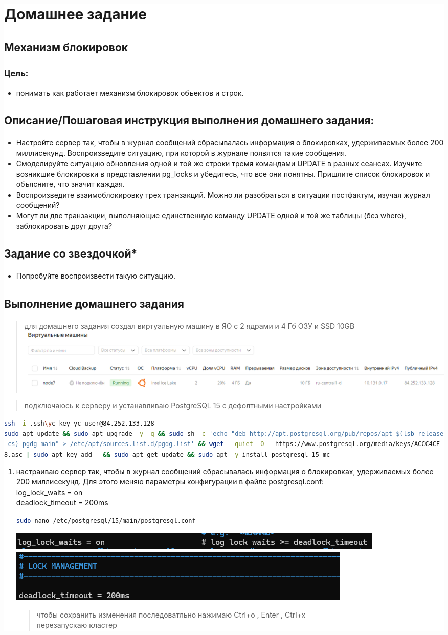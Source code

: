 # Домашнее задание
## Механизм блокировок

### Цель:
* понимать как работает механизм блокировок объектов и строк.

## Описание/Пошаговая инструкция выполнения домашнего задания:
* Настройте сервер так, чтобы в журнал сообщений сбрасывалась информация о блокировках, удерживаемых более 200 миллисекунд. Воспроизведите ситуацию, при которой в журнале появятся такие сообщения.
* Смоделируйте ситуацию обновления одной и той же строки тремя командами UPDATE в разных сеансах. Изучите возникшие блокировки в представлении pg_locks и убедитесь, что все они понятны. Пришлите список блокировок и объясните, что значит каждая.
* Воспроизведите взаимоблокировку трех транзакций. Можно ли разобраться в ситуации постфактум, изучая журнал сообщений?
* Могут ли две транзакции, выполняющие единственную команду UPDATE одной и той же таблицы (без where), заблокировать друг друга?

## Задание со звездочкой*
* Попробуйте воспроизвести такую ситуацию.

## Выполнение домашнего задания
> для домашнего задания создал виртуальную машину в ЯО с 2 ядрами и 4 Гб ОЗУ и SSD 10GB\
![alt text](image.png)

> подключаюсь к серверу и устанавливаю PostgreSQL 15 с дефолтными настройками
```bash
ssh -i .ssh\yc_key yc-user@84.252.133.128
sudo apt update && sudo apt upgrade -y -q && sudo sh -c 'echo "deb http://apt.postgresql.org/pub/repos/apt $(lsb_release -cs)-pgdg main" > /etc/apt/sources.list.d/pgdg.list' && wget --quiet -O - https://www.postgresql.org/media/keys/ACCC4CF8.asc | sudo apt-key add - && sudo apt-get update && sudo apt -y install postgresql-15 mc
```
1. настраиваю сервер так, чтобы в журнал сообщений сбрасывалась информация о блокировках, удерживаемых более 200 миллисекунд. Для этого меняю параметры конфигурации в файле postgresql.conf: \
log_lock_waits = on \
deadlock_timeout = 200ms 
    ```bash
    sudo nano /etc/postgresql/15/main/postgresql.conf
    ```
    ![alt text](image-1.png)
    ![alt text](image-2.png)
    > чтобы сохранить изменения последоватльно нажимаю Ctrl+o , Enter , Ctrl+x \
    > перезапускаю кластер 
    ```bash